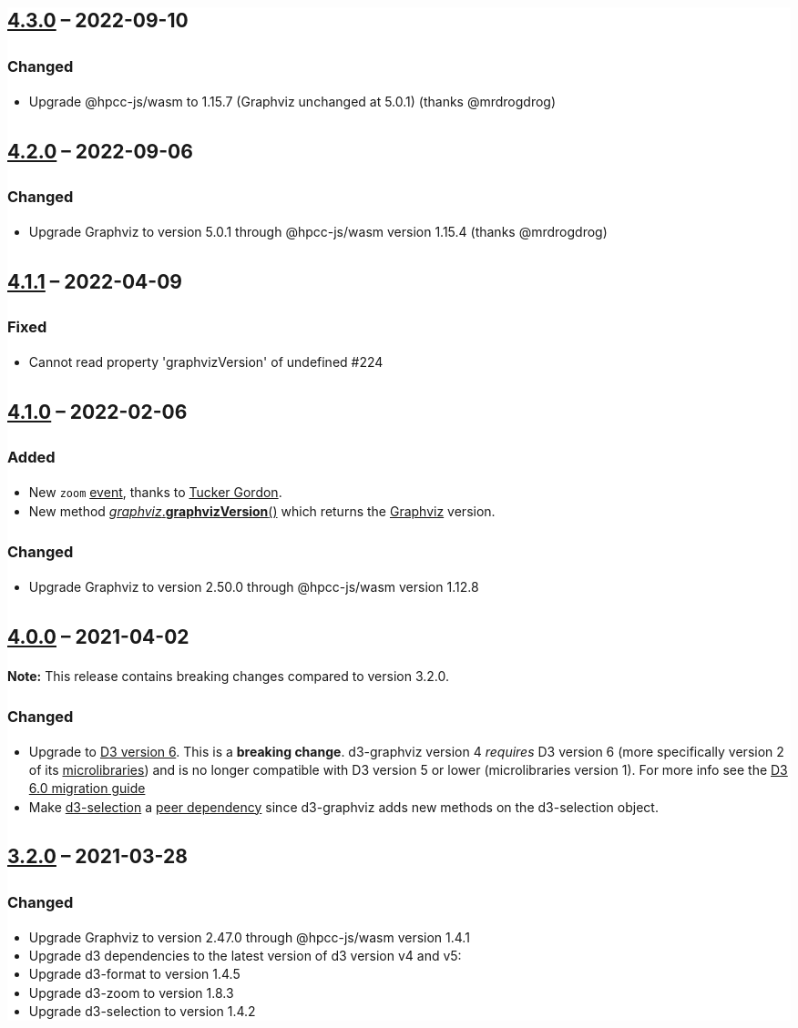 ## [4.3.0] – 2022-09-10

### Changed
* Upgrade @hpcc-js/wasm to 1.15.7 (Graphviz unchanged at 5.0.1)  (thanks @mrdrogdrog)

## [4.2.0] – 2022-09-06

### Changed
* Upgrade Graphviz to version 5.0.1 through @hpcc-js/wasm version 1.15.4 (thanks @mrdrogdrog)

## [4.1.1] – 2022-04-09

### Fixed
* Cannot read property 'graphvizVersion' of undefined #224

## [4.1.0] – 2022-02-06

### Added
* New `zoom` [event](README.md#graphviz_on), thanks to [Tucker Gordon](https://github.com/tuckergordon).
* New method [*graphviz*.**graphvizVersion**()](README.md#graphviz_graphvizVersion) which returns the [Graphviz](https://graphviz.org) version.

### Changed
* Upgrade Graphviz to version 2.50.0 through @hpcc-js/wasm version 1.12.8

## [4.0.0] – 2021-04-02

**Note:** This release contains breaking changes compared to version 3.2.0.

### Changed

* Upgrade to [D3 version
  6](https://github.com/d3/d3/blob/master/CHANGES.md#changes-in-d3-60). This
  is a **breaking change**. d3-graphviz version 4 *requires* D3
  version 6 (more specifically version 2 of its
  [microlibraries](https://github.com/d3/d3#installing)) and is no
  longer compatible with D3 version 5 or lower (microlibraries version
  1). For more info see the [D3 6.0 migration
  guide](https://observablehq.com/@d3/d3v6-migration-guide)
* Make [d3-selection](https://github.com/d3/d3-selection) a [peer
  dependency](https://docs.npmjs.com/cli/v7/configuring-npm/package-json#peerdependencies)
  since d3-graphviz adds new methods on the d3-selection object.

## [3.2.0] – 2021-03-28

### Changed
* Upgrade Graphviz to version 2.47.0 through @hpcc-js/wasm version 1.4.1
* Upgrade d3 dependencies to the latest version of d3 version v4 and v5:
 * Upgrade d3-format to version 1.4.5
 * Upgrade d3-zoom to version 1.8.3
 * Upgrade d3-selection to version 1.4.2


[Unreleased]: https://github.com/magjac/d3-graphviz/compare/v5.0.2...HEAD
[5.0.2]: https://github.com/magjac/d3-graphviz/compare/v5.0.1...v5.0.2
[5.0.1]: https://github.com/magjac/d3-graphviz/compare/v5.0.0...v5.0.1
[5.0.0]: https://github.com/magjac/d3-graphviz/compare/v4.5.0...v5.0.0
[4.5.0]: https://github.com/magjac/d3-graphviz/compare/v4.4.0...v4.5.0
[4.4.0]: https://github.com/magjac/d3-graphviz/compare/v4.3.0...v4.4.0
[4.3.0]: https://github.com/magjac/d3-graphviz/compare/v4.2.0...v4.3.0
[4.2.0]: https://github.com/magjac/d3-graphviz/compare/v4.1.1...v4.2.0
[4.1.1]: https://github.com/magjac/d3-graphviz/compare/v4.1.0...v4.1.1
[4.1.0]: https://github.com/magjac/d3-graphviz/compare/v4.0.0...v4.1.0
[4.0.0]: https://github.com/magjac/d3-graphviz/compare/v3.2.0...v4.0.0
[3.2.0]: https://github.com/magjac/d3-graphviz/compare/v3.1.0...v3.2.0
[3.1.0]: https://github.com/magjac/d3-graphviz/compare/v3.0.6...v3.1.0
[3.0.6]: https://github.com/magjac/d3-graphviz/compare/v3.0.5...v3.0.6
[3.0.5]: https://github.com/magjac/d3-graphviz/compare/v3.0.4...v3.0.5
[3.0.4]: https://github.com/magjac/d3-graphviz/compare/v3.0.3...v3.0.4
[3.0.3]: https://github.com/magjac/d3-graphviz/compare/v3.0.2...v3.0.3
[3.0.2]: https://github.com/magjac/d3-graphviz/compare/v3.0.1...v3.0.2
[3.0.1]: https://github.com/magjac/d3-graphviz/compare/v3.0.0...v3.0.1
[3.0.0]: https://github.com/magjac/d3-graphviz/compare/v2.6.1...v3.0.0